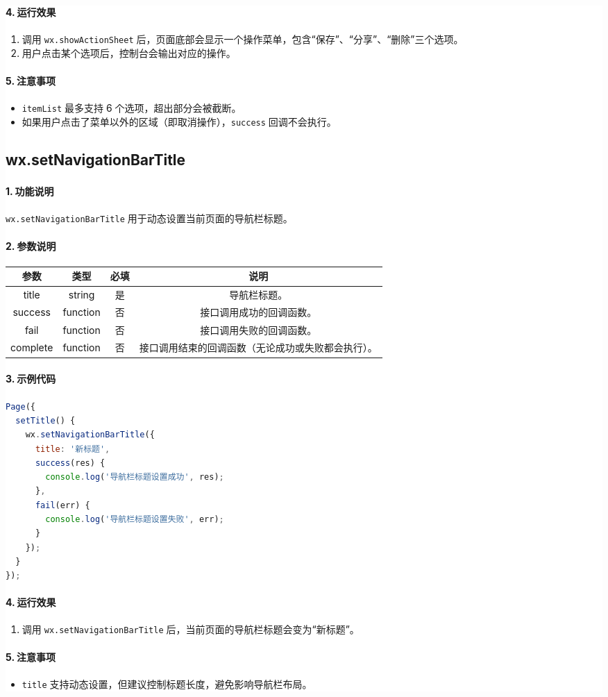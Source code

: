 #### 4. **运行效果**

1. 调用 `wx.showActionSheet` 后，页面底部会显示一个操作菜单，包含“保存”、“分享”、“删除”三个选项。
2. 用户点击某个选项后，控制台会输出对应的操作。

#### 5. **注意事项**

- `itemList` 最多支持 6 个选项，超出部分会被截断。
- 如果用户点击了菜单以外的区域（即取消操作），`success` 回调不会执行。

## wx.setNavigationBarTitle

#### 1. **功能说明**

`wx.setNavigationBarTitle` 用于动态设置当前页面的导航栏标题。

#### 2. **参数说明**

|   参数   |   类型   | 必填 |                        说明                        |
| :------: | :------: | :--: | :------------------------------------------------: |
|  title   |  string  |  是  |                    导航栏标题。                    |
| success  | function |  否  |              接口调用成功的回调函数。              |
|   fail   | function |  否  |              接口调用失败的回调函数。              |
| complete | function |  否  | 接口调用结束的回调函数（无论成功或失败都会执行）。 |

#### 3. **示例代码**

```javascript
Page({
  setTitle() {
    wx.setNavigationBarTitle({
      title: '新标题',
      success(res) {
        console.log('导航栏标题设置成功', res);
      },
      fail(err) {
        console.log('导航栏标题设置失败', err);
      }
    });
  }
});
```

#### 4. **运行效果**

1. 调用 `wx.setNavigationBarTitle` 后，当前页面的导航栏标题会变为“新标题”。

#### 5. **注意事项**

- `title` 支持动态设置，但建议控制标题长度，避免影响导航栏布局。

